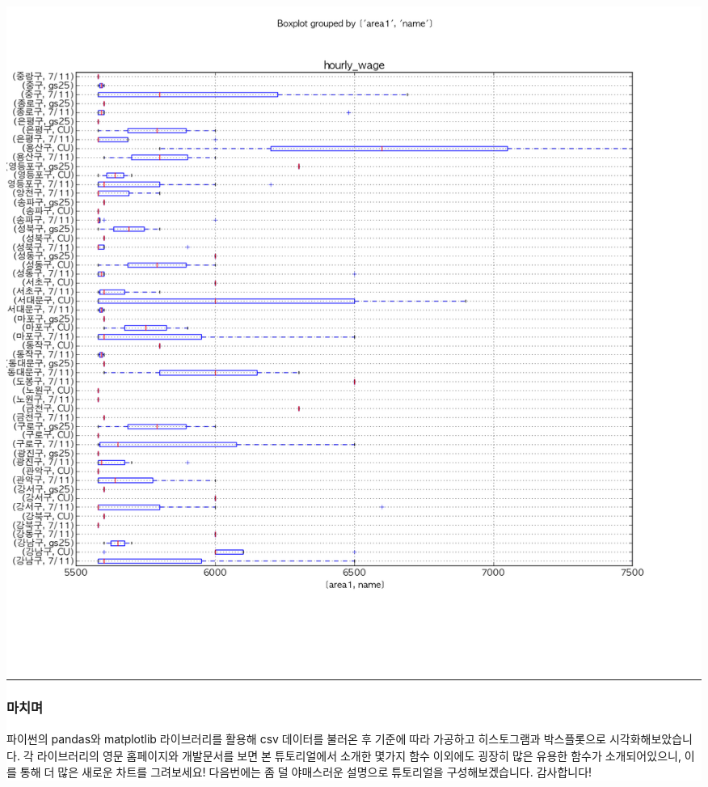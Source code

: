 ![구별 회사별 박스플롯](/assets/materials/20150811/17.png)

<hr />
 
<h3>마치며</h3>
파이썬의 pandas와 matplotlib 라이브러리를 활용해 csv 데이터를 불러온 후 기준에 따라 가공하고 히스토그램과 박스플롯으로 시각화해보았습니다. 각 라이브러리의 영문 홈페이지와 개발문서를 보면 본 튜토리얼에서 소개한 몇가지 함수 이외에도 굉장히 많은 유용한 함수가 소개되어있으니, 이를 통해 더 많은 새로운 차트를 그려보세요! 다음번에는 좀 덜 야매스러운 설명으로 튜토리얼을 구성해보겠습니다. 감사합니다!
